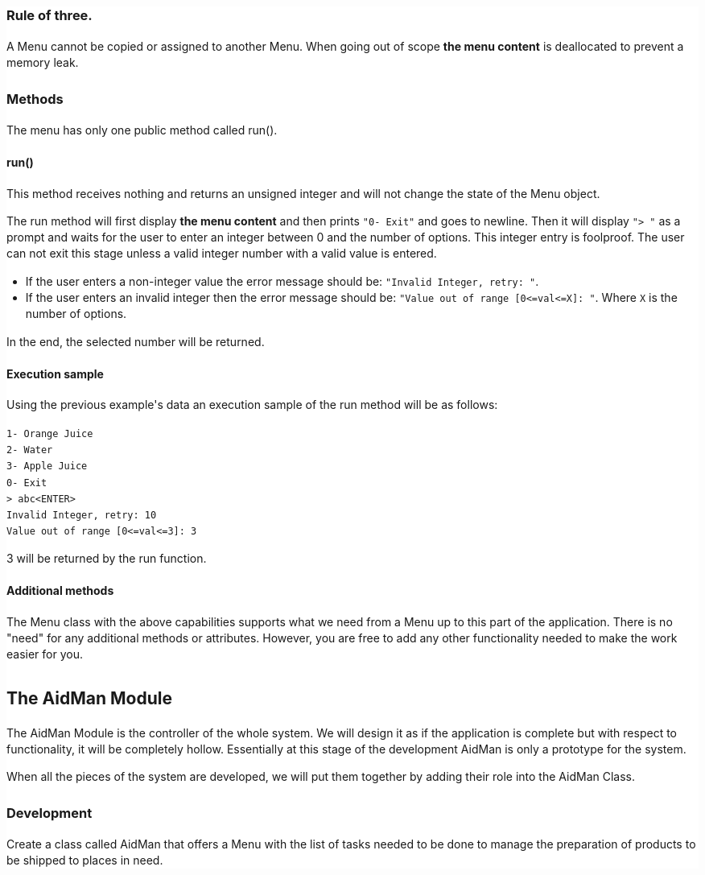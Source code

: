 ### Rule of three.
A Menu cannot be copied or assigned to another Menu.
When going out of scope **the menu content** is deallocated to prevent a memory leak.

### Methods
The menu has only one public method called run().
#### run()
This method receives nothing and returns an unsigned integer and will not change the state of the Menu object.

The run method will first display **the menu content** and then prints `"0- Exit"` and goes to newline.
Then it will display `"> "` as a prompt and waits for the user to enter an integer between 0 and the number of options.
This integer entry is foolproof. The user can not exit this stage unless a valid integer number with a valid value is entered. 
- If the user enters a non-integer value the error message should be: `"Invalid Integer, retry: "`. 
- If the user enters an invalid integer then the error message should be: `"Value out of range [0<=val<=X]: "`. Where `X` is the number of options.

In the end, the selected number will be returned.

#### Execution sample
Using the previous example's data an execution sample of the run method will be as follows:
```text
1- Orange Juice
2- Water
3- Apple Juice
0- Exit
> abc<ENTER>
Invalid Integer, retry: 10
Value out of range [0<=val<=3]: 3
```
3 will be returned by the run function.

#### Additional methods
The Menu class with the above capabilities supports what we need from a Menu up to this part of the application. There is no "need" for any additional methods or attributes. However, you are free to add any other functionality needed to make the work easier for you.  

## The AidMan Module

The AidMan Module is the controller of the whole system. We will design it as if the application is complete but with respect to functionality, it will be completely hollow. Essentially at this stage of the development AidMan is only a prototype for the system. 

When all the pieces of the system are developed, we will put them together by adding their role into the AidMan Class.

### Development
Create a class called AidMan that offers a Menu with the list of tasks needed to be done to manage the preparation of products to be shipped to places in need. 

